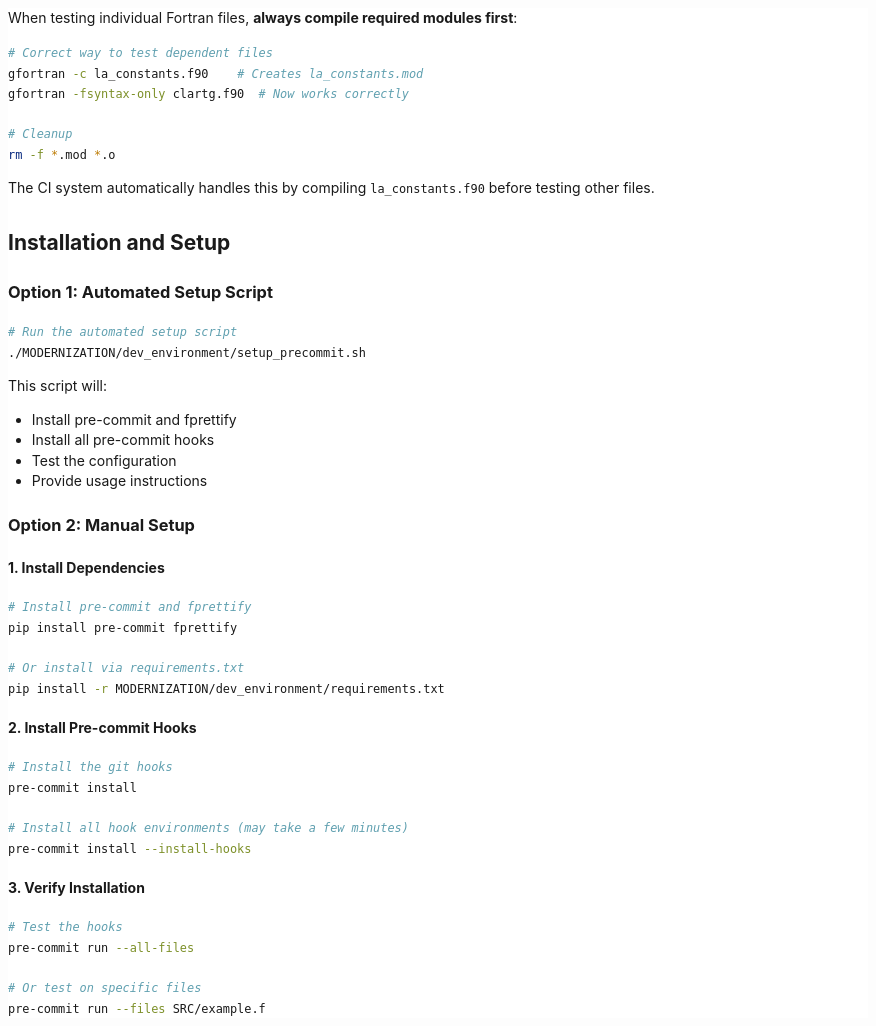 When testing individual Fortran files, **always compile required modules first**:

```bash
# Correct way to test dependent files
gfortran -c la_constants.f90    # Creates la_constants.mod
gfortran -fsyntax-only clartg.f90  # Now works correctly

# Cleanup
rm -f *.mod *.o
```

The CI system automatically handles this by compiling `la_constants.f90` before testing other files.

## Installation and Setup

### Option 1: Automated Setup Script

```bash
# Run the automated setup script
./MODERNIZATION/dev_environment/setup_precommit.sh
```

This script will:
- Install pre-commit and fprettify
- Install all pre-commit hooks
- Test the configuration
- Provide usage instructions

### Option 2: Manual Setup

#### 1. Install Dependencies

```bash
# Install pre-commit and fprettify
pip install pre-commit fprettify

# Or install via requirements.txt
pip install -r MODERNIZATION/dev_environment/requirements.txt
```

#### 2. Install Pre-commit Hooks

```bash
# Install the git hooks
pre-commit install

# Install all hook environments (may take a few minutes)
pre-commit install --install-hooks
```

#### 3. Verify Installation

```bash
# Test the hooks
pre-commit run --all-files

# Or test on specific files
pre-commit run --files SRC/example.f
```
